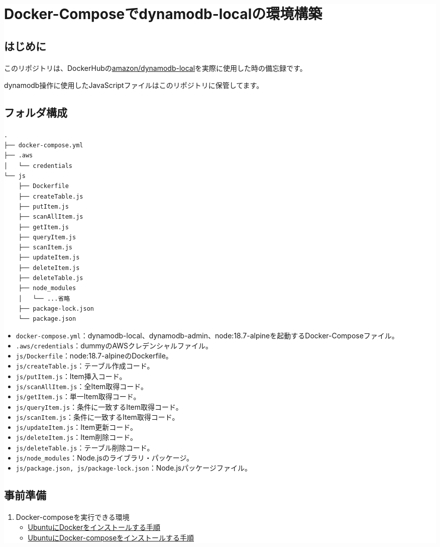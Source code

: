 # Docker-Composeでdynamodb-localの環境構築

## はじめに
このリポジトリは、DockerHubの[amazon/dynamodb-local](https://hub.docker.com/r/amazon/dynamodb-local)を実際に使用した時の備忘録です。

dynamodb操作に使用したJavaScriptファイルはこのリポジトリに保管してます。

## フォルダ構成

```
.
├── docker-compose.yml
├── .aws
│   └── credentials
└── js
    ├── Dockerfile
    ├── createTable.js
    ├── putItem.js
    ├── scanAllItem.js
    ├── getItem.js
    ├── queryItem.js
    ├── scanItem.js
    ├── updateItem.js
    ├── deleteItem.js
    ├── deleteTable.js
    ├── node_modules
    │   └── ...省略
    ├── package-lock.json
    └── package.json
```

- `docker-compose.yml`：dynamodb-local、dynamodb-admin、node:18.7-alpineを起動するDocker-Composeファイル。
- `.aws/credentials`：dummyのAWSクレデンシャルファイル。
- `js/Dockerfile`：node:18.7-alpineのDockerfile。
- `js/createTable.js`：テーブル作成コード。
- `js/putItem.js`：Item挿入コード。
- `js/scanAllItem.js`：全Item取得コード。
- `js/getItem.js`：単一Item取得コード。
- `js/queryItem.js`：条件に一致するItem取得コード。
- `js/scanItem.js`：条件に一致するItem取得コード。
- `js/updateItem.js`：Item更新コード。
- `js/deleteItem.js`：Item削除コード。
- `js/deleteTable.js`：テーブル削除コード。
- `js/node_modules`：Node.jsのライブラリ・パッケージ。
- `js/package.json, js/package-lock.json`：Node.jsパッケージファイル。

## 事前準備
1. Docker-composeを実行できる環境
    - [UbuntuにDockerをインストールする手順](https://qiita.com/ryome/items/4b6b934b1b2021acfa26)
    - [UbuntuにDocker-composeをインストールする手順](https://qiita.com/ryome/items/56a3263f347a08bd860f)
